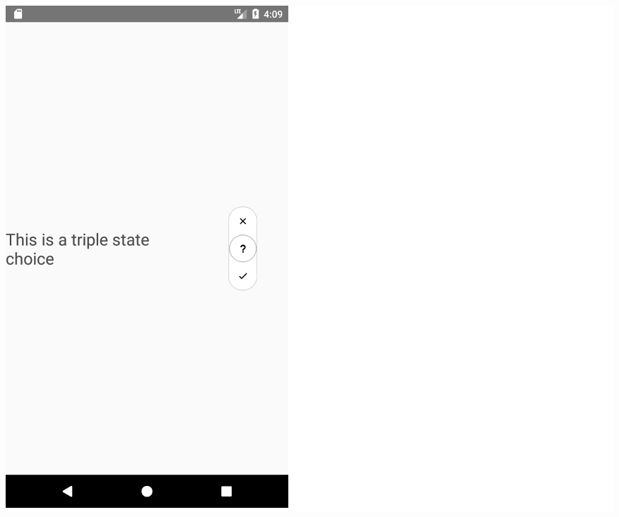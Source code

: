 ![vertical1](https://raw.githubusercontent.com/MaxLarue/react-native-multi-switch/master/assets/vertical-3-middle.png "")